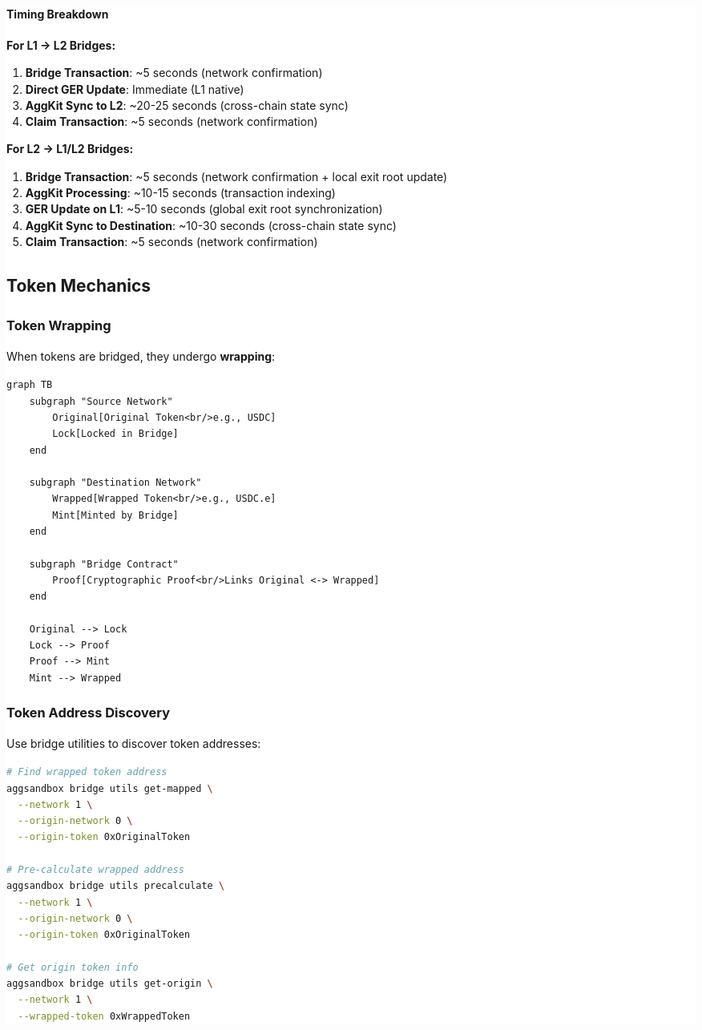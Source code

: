 #### **Timing Breakdown**

**For L1 → L2 Bridges:**

1. **Bridge Transaction**: ~5 seconds (network confirmation)
2. **Direct GER Update**: Immediate (L1 native)
3. **AggKit Sync to L2**: ~20-25 seconds (cross-chain state sync)
4. **Claim Transaction**: ~5 seconds (network confirmation)

**For L2 → L1/L2 Bridges:**

1. **Bridge Transaction**: ~5 seconds (network confirmation + local exit root update)
2. **AggKit Processing**: ~10-15 seconds (transaction indexing)
3. **GER Update on L1**: ~5-10 seconds (global exit root synchronization)
4. **AggKit Sync to Destination**: ~10-30 seconds (cross-chain state sync)
5. **Claim Transaction**: ~5 seconds (network confirmation)

## Token Mechanics

### **Token Wrapping**

When tokens are bridged, they undergo **wrapping**:

```mermaid
graph TB
    subgraph "Source Network"
        Original[Original Token<br/>e.g., USDC]
        Lock[Locked in Bridge]
    end
    
    subgraph "Destination Network"  
        Wrapped[Wrapped Token<br/>e.g., USDC.e]
        Mint[Minted by Bridge]
    end
    
    subgraph "Bridge Contract"
        Proof[Cryptographic Proof<br/>Links Original <-> Wrapped]
    end
    
    Original --> Lock
    Lock --> Proof
    Proof --> Mint
    Mint --> Wrapped
```

### **Token Address Discovery**

Use bridge utilities to discover token addresses:

```bash
# Find wrapped token address
aggsandbox bridge utils get-mapped \
  --network 1 \
  --origin-network 0 \
  --origin-token 0xOriginalToken

# Pre-calculate wrapped address
aggsandbox bridge utils precalculate \
  --network 1 \
  --origin-network 0 \
  --origin-token 0xOriginalToken

# Get origin token info
aggsandbox bridge utils get-origin \
  --network 1 \
  --wrapped-token 0xWrappedToken
```
